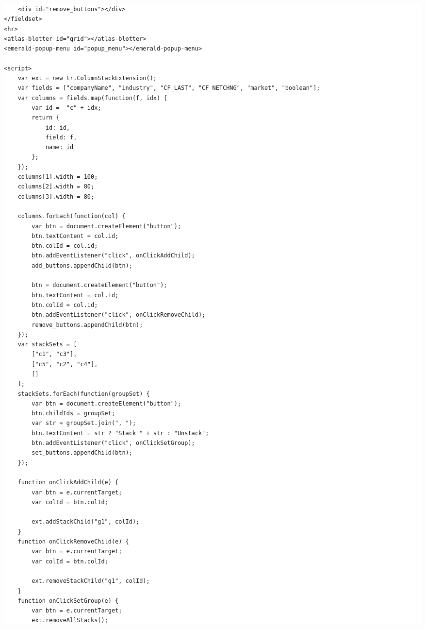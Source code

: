 ```live
	<div id="remove_buttons"></div>
</fieldset>
<hr>
<atlas-blotter id="grid"></atlas-blotter>
<emerald-popup-menu id="popup_menu"></emerald-popup-menu>

<script>
	var ext = new tr.ColumnStackExtension();
	var fields = ["companyName", "industry", "CF_LAST", "CF_NETCHNG", "market", "boolean"];
	var columns = fields.map(function(f, idx) {
		var id =  "c" + idx;
		return {
			id: id,
			field: f,
			name: id
		};
	});
	columns[1].width = 100;
	columns[2].width = 80;
	columns[3].width = 80;
	
	columns.forEach(function(col) {
		var btn = document.createElement("button");
		btn.textContent = col.id;
		btn.colId = col.id;
		btn.addEventListener("click", onClickAddChild);
		add_buttons.appendChild(btn);
		
		btn = document.createElement("button");
		btn.textContent = col.id;
		btn.colId = col.id;
		btn.addEventListener("click", onClickRemoveChild);
		remove_buttons.appendChild(btn);
	});
	var stackSets = [
		["c1", "c3"],
		["c5", "c2", "c4"],
		[]
	];
	stackSets.forEach(function(groupSet) {
		var btn = document.createElement("button");
		btn.childIds = groupSet;
		var str = groupSet.join(", ");
		btn.textContent = str ? "Stack " + str : "Unstack";
		btn.addEventListener("click", onClickSetGroup);
		set_buttons.appendChild(btn);
	});

	function onClickAddChild(e) {
		var btn = e.currentTarget;
		var colId = btn.colId;
		
		ext.addStackChild("g1", colId);
	}
	function onClickRemoveChild(e) {
		var btn = e.currentTarget;
		var colId = btn.colId;
		
		ext.removeStackChild("g1", colId);
	}
	function onClickSetGroup(e) {
		var btn = e.currentTarget;
		ext.removeAllStacks();
```